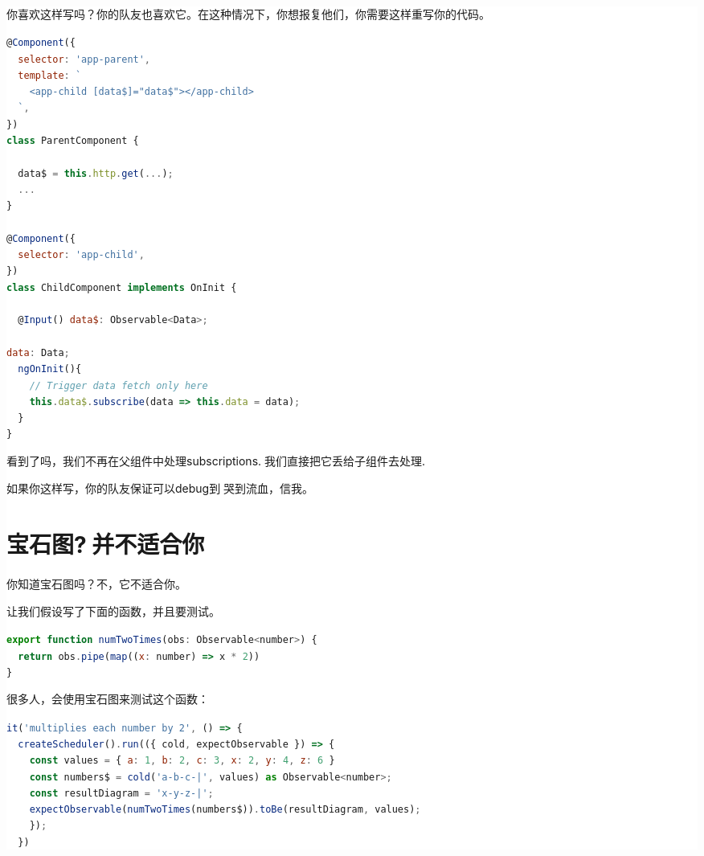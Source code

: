 你喜欢这样写吗？你的队友也喜欢它。在这种情况下，你想报复他们，你需要这样重写你的代码。

```js
@Component({
  selector: 'app-parent',
  template: `
    <app-child [data$]="data$"></app-child>
  `,
})
class ParentComponent {

  data$ = this.http.get(...);
  ...
}

@Component({
  selector: 'app-child',
})
class ChildComponent implements OnInit {

  @Input() data$: Observable<Data>;

data: Data;
  ngOnInit(){
    // Trigger data fetch only here
    this.data$.subscribe(data => this.data = data);
  }
}
```

看到了吗，我们不再在父组件中处理subscriptions. 我们直接把它丢给子组件去处理.

如果你这样写，你的队友保证可以debug到 哭到流血，信我。

# 宝石图? 并不适合你

你知道宝石图吗？不，它不适合你。

让我们假设写了下面的函数，并且要测试。

```js
export function numTwoTimes(obs: Observable<number>) {
  return obs.pipe(map((x: number) => x * 2))
}
```

很多人，会使用宝石图来测试这个函数：

```js
it('multiplies each number by 2', () => { 
  createScheduler().run(({ cold, expectObservable }) => {
    const values = { a: 1, b: 2, c: 3, x: 2, y: 4, z: 6 }
    const numbers$ = cold('a-b-c-|', values) as Observable<number>;
    const resultDiagram = 'x-y-z-|';
    expectObservable(numTwoTimes(numbers$)).toBe(resultDiagram, values);
    });
  })
```
